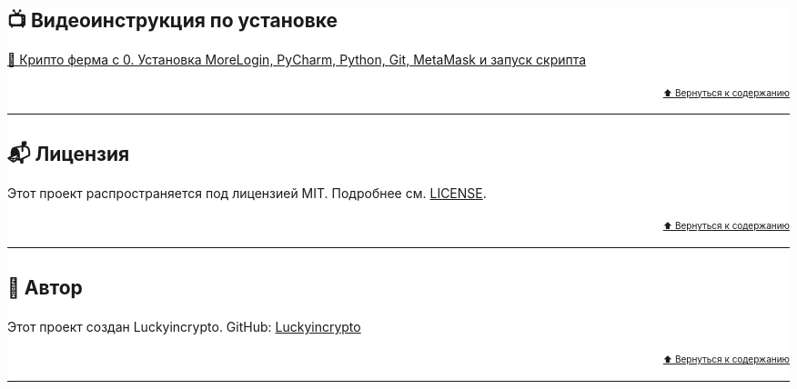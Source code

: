 
## 📺 Видеоинструкция по установке <a id="video"></a>
[🎥 Крипто ферма с 0. Установка MoreLogin, PyCharm, Python, Git, MetaMask и запуск скрипта](https://www.youtube.com/watch?v=u6w9zjyGoRo)


<p align="right"><a href="#-содержание" style="font-size:x-small;">⬆️ Вернуться к содержанию</a></p>

---

## 📬 Лицензия <a id="license"></a>
Этот проект распространяется под лицензией MIT. Подробнее см. [LICENSE](./LICENSE).

<p align="right"><a href="#-содержание" style="font-size:x-small;">⬆️ Вернуться к содержанию</a></p>

---

## 👤 Автор <a id="author"></a>
Этот проект создан Luckyincrypto.
GitHub: [Luckyincrypto](https://github.com/Luckyincrypto)

<p align="right"><a href="#-содержание" style="font-size:x-small;">⬆️ Вернуться к содержанию</a></p>

---
